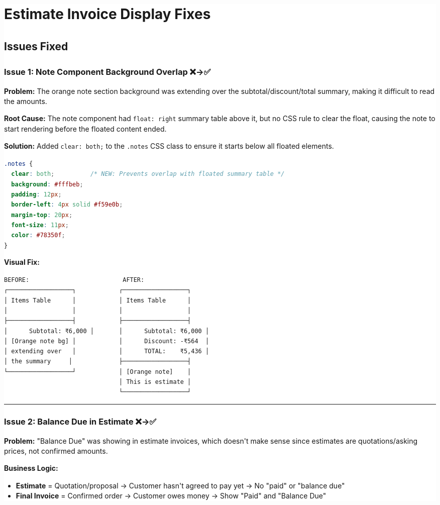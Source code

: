# Estimate Invoice Display Fixes

## Issues Fixed

### Issue 1: Note Component Background Overlap ❌→✅
**Problem:** The orange note section background was extending over the subtotal/discount/total summary, making it difficult to read the amounts.

**Root Cause:** The note component had `float: right` summary table above it, but no CSS rule to clear the float, causing the note to start rendering before the floated content ended.

**Solution:** Added `clear: both;` to the `.notes` CSS class to ensure it starts below all floated elements.

```css
.notes {
  clear: both;          /* NEW: Prevents overlap with floated summary table */
  background: #fffbeb;
  padding: 12px;
  border-left: 4px solid #f59e0b;
  margin-top: 20px;
  font-size: 11px;
  color: #78350f;
}
```

**Visual Fix:**
```
BEFORE:                          AFTER:
┌──────────────────┐            ┌──────────────────┐
│ Items Table      │            │ Items Table      │
│                  │            │                  │
├──────────────────┤            ├──────────────────┤
│      Subtotal: ₹6,000 │       │      Subtotal: ₹6,000 │
│ [Orange note bg] │            │      Discount: -₹564  │
│ extending over   │            │      TOTAL:    ₹5,436 │
│ the summary     │             ├──────────────────┤
└──────────────────┘            │ [Orange note]    │
                                │ This is estimate │
                                └──────────────────┘
```

---

### Issue 2: Balance Due in Estimate ❌→✅
**Problem:** "Balance Due" was showing in estimate invoices, which doesn't make sense since estimates are quotations/asking prices, not confirmed amounts.

**Business Logic:**
- **Estimate** = Quotation/proposal → Customer hasn't agreed to pay yet → No "paid" or "balance due"
- **Final Invoice** = Confirmed order → Customer owes money → Show "Paid" and "Balance Due"

